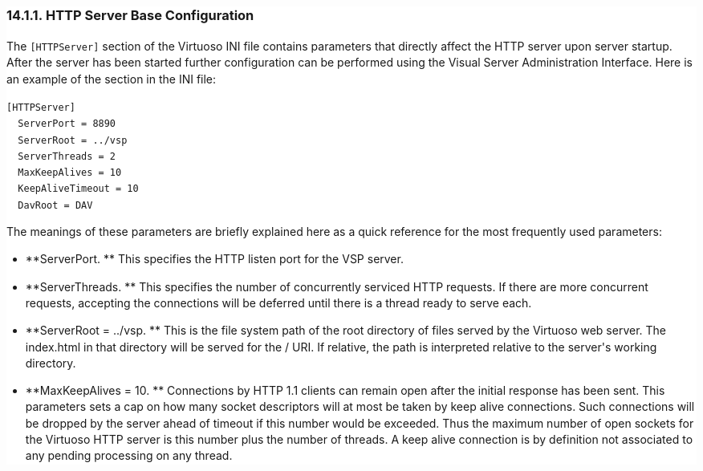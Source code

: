 <div id="vspconf" class="section">

<div class="titlepage">

<div>

<div>

### 14.1.1. HTTP Server Base Configuration

</div>

</div>

</div>

The `[HTTPServer]` section of the Virtuoso INI file contains parameters
that directly affect the HTTP server upon server startup. After the
server has been started further configuration can be performed using the
Visual Server Administration Interface. Here is an example of the
section in the INI file:

``` programlisting
[HTTPServer]
  ServerPort = 8890
  ServerRoot = ../vsp
  ServerThreads = 2
  MaxKeepAlives = 10
  KeepAliveTimeout = 10
  DavRoot = DAV
```

The meanings of these parameters are briefly explained here as a quick
reference for the most frequently used parameters:

<div class="itemizedlist">

- **ServerPort. ** This specifies the HTTP listen port for the VSP
  server.

- **ServerThreads. ** This specifies the number of concurrently serviced
  HTTP requests. If there are more concurrent requests, accepting the
  connections will be deferred until there is a thread ready to serve
  each.

- **ServerRoot = ../vsp. ** This is the file system path of the root
  directory of files served by the Virtuoso web server. The index.html
  in that directory will be served for the / URI. If relative, the path
  is interpreted relative to the server's working directory.

- **MaxKeepAlives = 10. ** Connections by HTTP 1.1 clients can remain
  open after the initial response has been sent. This parameters sets a
  cap on how many socket descriptors will at most be taken by keep alive
  connections. Such connections will be dropped by the server ahead of
  timeout if this number would be exceeded. Thus the maximum number of
  open sockets for the Virtuoso HTTP server is this number plus the
  number of threads. A keep alive connection is by definition not
  associated to any pending processing on any thread.
